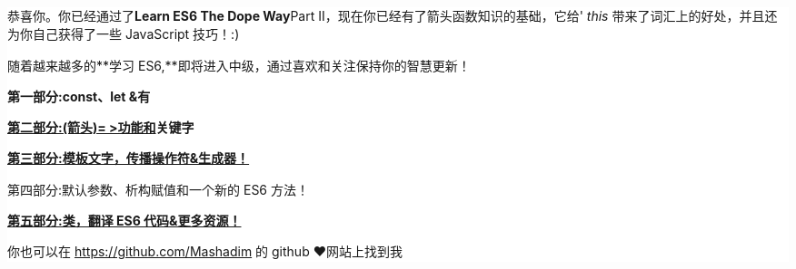 ```
```

恭喜你。你已经通过了**Learn ES6 The Dope Way**Part II，现在你已经有了箭头函数知识的基础，它给' *this* 带来了词汇上的好处，并且还为你自己获得了一些 JavaScript 技巧！:)

随着越来越多的**学习 ES6,**即将进入中级，通过喜欢和关注保持你的智慧更新！

**第一部分:const、let &有**

**[第二部分:(箭头)= >功能和](https://www.freecodecamp.org/news/learn-es6-the-dope-way-part-ii-arrow-functions-and-the-this-keyword-381ac7a32881/)关键字**

**[第三部分:模板文字，传播操作符&生成器！](https://www.freecodecamp.org/news/learn-es6-the-dope-way-part-iii-template-literals-spread-operators-generators-592765337294/)**

第四部分:默认参数、析构赋值和一个新的 ES6 方法！

**[第五部分:类，翻译 ES6 代码&更多资源！](https://www.freecodecamp.org/news/learn-es6-the-dope-way-part-v-classes-browser-compatibility-transpiling-es6-code-47f62267661/)**

你也可以在 https://github.com/Mashadim 的 github ❤网站上找到我
